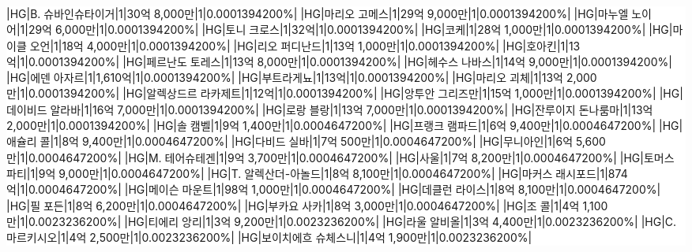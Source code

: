 |HG|B. 슈바인슈타이거|1|30억 8,000만|1|0.0001394200%|
|HG|마리오 고메스|1|29억 9,000만|1|0.0001394200%|
|HG|마누엘 노이어|1|29억 6,000만|1|0.0001394200%|
|HG|토니 크로스|1|32억|1|0.0001394200%|
|HG|코케|1|28억 1,000만|1|0.0001394200%|
|HG|마이클 오언|1|18억 4,000만|1|0.0001394200%|
|HG|리오 퍼디난드|1|13억 1,000만|1|0.0001394200%|
|HG|호아킨|1|13억|1|0.0001394200%|
|HG|페르난도 토레스|1|13억 8,000만|1|0.0001394200%|
|HG|헤수스 나바스|1|14억 9,000만|1|0.0001394200%|
|HG|에덴 아자르|1|1,610억|1|0.0001394200%|
|HG|부트라게뇨|1|13억|1|0.0001394200%|
|HG|마리오 괴체|1|13억 2,000만|1|0.0001394200%|
|HG|알렉상드르 라카제트|1|12억|1|0.0001394200%|
|HG|앙투안 그리즈만|1|15억 1,000만|1|0.0001394200%|
|HG|데이비드 알라바|1|16억 7,000만|1|0.0001394200%|
|HG|로랑 블랑|1|13억 7,000만|1|0.0001394200%|
|HG|잔루이지 돈나룸마|1|13억 2,000만|1|0.0001394200%|
|HG|솔 캠벨|1|9억 1,400만|1|0.0004647200%|
|HG|프랭크 램파드|1|6억 9,400만|1|0.0004647200%|
|HG|애슐리 콜|1|8억 9,400만|1|0.0004647200%|
|HG|다비드 실바|1|7억 500만|1|0.0004647200%|
|HG|무니아인|1|6억 5,600만|1|0.0004647200%|
|HG|M. 테어슈테겐|1|9억 3,700만|1|0.0004647200%|
|HG|사울|1|7억 8,200만|1|0.0004647200%|
|HG|토머스 파티|1|9억 9,000만|1|0.0004647200%|
|HG|T. 알렉산더-아놀드|1|8억 8,100만|1|0.0004647200%|
|HG|마커스 래시포드|1|874억|1|0.0004647200%|
|HG|메이슨 마운트|1|98억 1,000만|1|0.0004647200%|
|HG|데클런 라이스|1|8억 8,100만|1|0.0004647200%|
|HG|필 포든|1|8억 6,200만|1|0.0004647200%|
|HG|부카요 사카|1|8억 3,000만|1|0.0004647200%|
|HG|조 콜|1|4억 1,100만|1|0.0023236200%|
|HG|티에리 앙리|1|3억 9,200만|1|0.0023236200%|
|HG|라울 알비올|1|3억 4,400만|1|0.0023236200%|
|HG|C. 마르키시오|1|4억 2,500만|1|0.0023236200%|
|HG|보이치에흐 슈체스니|1|4억 1,900만|1|0.0023236200%|